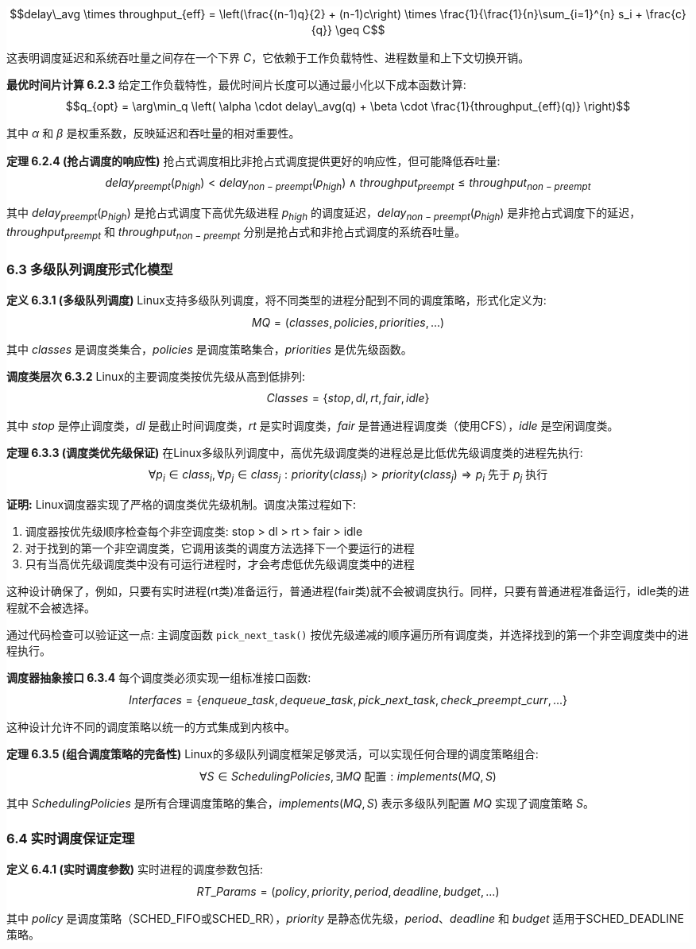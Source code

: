 $$delay\_avg \times throughput_{eff} = \left(\frac{(n-1)q}{2} + (n-1)c\right) \times \frac{1}{\frac{1}{n}\sum_{i=1}^{n} s_i + \frac{c}{q}} \geq C$$

这表明调度延迟和系统吞吐量之间存在一个下界 $C$，它依赖于工作负载特性、进程数量和上下文切换开销。

**最优时间片计算 6.2.3** 给定工作负载特性，最优时间片长度可以通过最小化以下成本函数计算:
$$q_{opt} = \arg\min_q \left( \alpha \cdot delay\_avg(q) + \beta \cdot \frac{1}{throughput_{eff}(q)} \right)$$

其中 $\alpha$ 和 $\beta$ 是权重系数，反映延迟和吞吐量的相对重要性。

**定理 6.2.4 (抢占调度的响应性)** 抢占式调度相比非抢占式调度提供更好的响应性，但可能降低吞吐量:
$$delay_{preempt}(p_{high}) < delay_{non-preempt}(p_{high}) \land throughput_{preempt} \leq throughput_{non-preempt}$$

其中 $delay_{preempt}(p_{high})$ 是抢占式调度下高优先级进程 $p_{high}$ 的调度延迟，$delay_{non-preempt}(p_{high})$ 是非抢占式调度下的延迟，$throughput_{preempt}$ 和 $throughput_{non-preempt}$ 分别是抢占式和非抢占式调度的系统吞吐量。

### 6.3 多级队列调度形式化模型

**定义 6.3.1 (多级队列调度)** Linux支持多级队列调度，将不同类型的进程分配到不同的调度策略，形式化定义为:
$$MQ = (classes, policies, priorities, ...)$$

其中 $classes$ 是调度类集合，$policies$ 是调度策略集合，$priorities$ 是优先级函数。

**调度类层次 6.3.2** Linux的主要调度类按优先级从高到低排列:
$$Classes = \{stop, dl, rt, fair, idle\}$$

其中 $stop$ 是停止调度类，$dl$ 是截止时间调度类，$rt$ 是实时调度类，$fair$ 是普通进程调度类（使用CFS），$idle$ 是空闲调度类。

**定理 6.3.3 (调度类优先级保证)** 在Linux多级队列调度中，高优先级调度类的进程总是比低优先级调度类的进程先执行:
$$\forall p_i \in class_i, \forall p_j \in class_j: priority(class_i) > priority(class_j) \Rightarrow p_i \text{ 先于 } p_j \text{ 执行}$$

**证明:** Linux调度器实现了严格的调度类优先级机制。调度决策过程如下:

1. 调度器按优先级顺序检查每个非空调度类: stop > dl > rt > fair > idle
2. 对于找到的第一个非空调度类，它调用该类的调度方法选择下一个要运行的进程
3. 只有当高优先级调度类中没有可运行进程时，才会考虑低优先级调度类中的进程

这种设计确保了，例如，只要有实时进程(rt类)准备运行，普通进程(fair类)就不会被调度执行。同样，只要有普通进程准备运行，idle类的进程就不会被选择。

通过代码检查可以验证这一点: 主调度函数 `pick_next_task()` 按优先级递减的顺序遍历所有调度类，并选择找到的第一个非空调度类中的进程执行。

**调度器抽象接口 6.3.4** 每个调度类必须实现一组标准接口函数:
$$Interfaces = \{enqueue\_task, dequeue\_task, pick\_next\_task, check\_preempt\_curr, ...\}$$

这种设计允许不同的调度策略以统一的方式集成到内核中。

**定理 6.3.5 (组合调度策略的完备性)** Linux的多级队列调度框架足够灵活，可以实现任何合理的调度策略组合:
$$\forall S \in SchedulingPolicies, \exists MQ \text{ 配置}: implements(MQ, S)$$

其中 $SchedulingPolicies$ 是所有合理调度策略的集合，$implements(MQ, S)$ 表示多级队列配置 $MQ$ 实现了调度策略 $S$。

### 6.4 实时调度保证定理

**定义 6.4.1 (实时调度参数)** 实时进程的调度参数包括:
$$RT\_Params = (policy, priority, period, deadline, budget, ...)$$

其中 $policy$ 是调度策略（SCHED_FIFO或SCHED_RR），$priority$ 是静态优先级，$period$、$deadline$ 和 $budget$ 适用于SCHED_DEADLINE策略。
